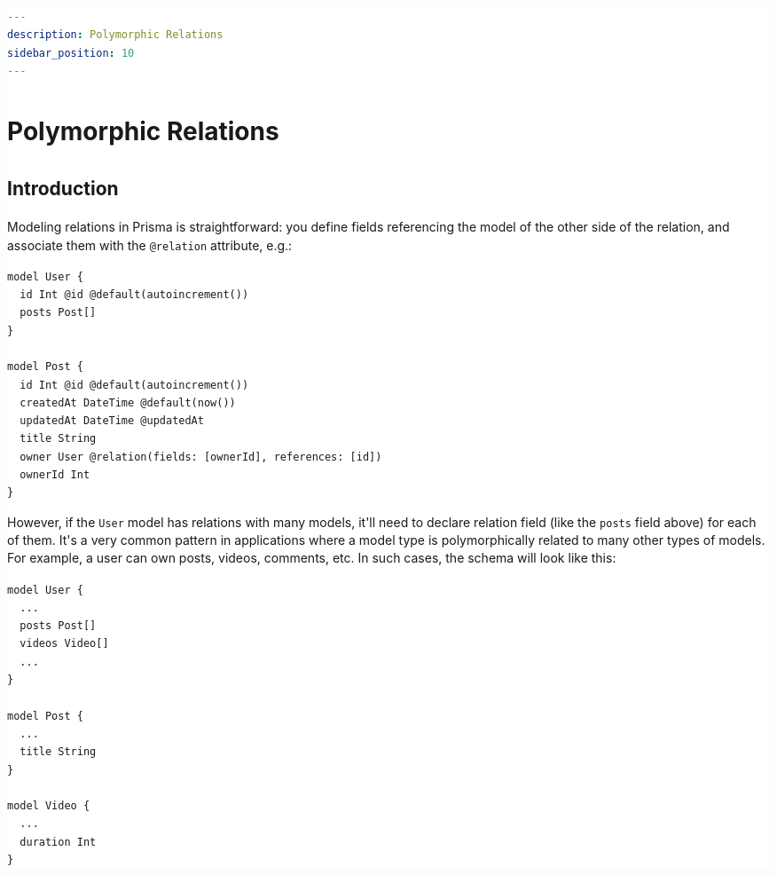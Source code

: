 ```yaml
---
description: Polymorphic Relations
sidebar_position: 10
---
```


# Polymorphic Relations

## Introduction

Modeling relations in Prisma is straightforward: you define fields referencing the model of the other side of the relation, and associate them with the `@relation` attribute, e.g.:

```zmodel
model User {
  id Int @id @default(autoincrement())
  posts Post[]
}

model Post {
  id Int @id @default(autoincrement())
  createdAt DateTime @default(now())
  updatedAt DateTime @updatedAt
  title String
  owner User @relation(fields: [ownerId], references: [id])
  ownerId Int
}
```

However, if the `User` model has relations with many models, it'll need to declare relation field (like the `posts` field above) for each of them. It's a very common pattern in applications where a model type is polymorphically related to many other types of models. For example, a user can own posts, videos, comments, etc. In such cases, the schema will look like this:

```zmodel
model User {
  ...
  posts Post[]
  videos Video[]
  ...
}

model Post {
  ...
  title String
}

model Video {
  ...
  duration Int
}
```

